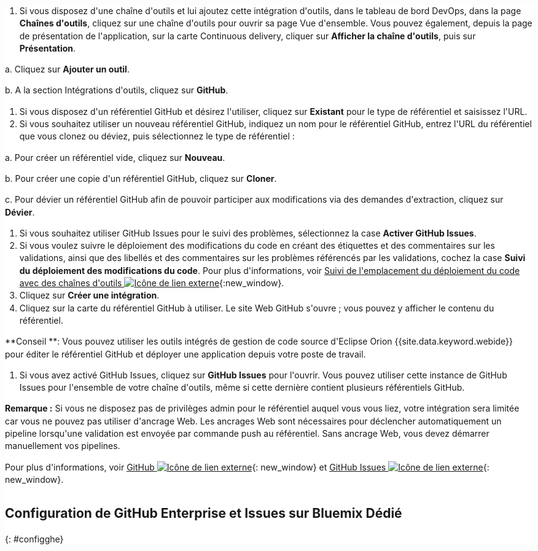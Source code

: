 1. Si vous disposez d'une chaîne d'outils et lui ajoutez cette intégration d'outils, dans le tableau de bord DevOps, dans la page **Chaînes d'outils**, cliquez sur une chaîne d'outils pour ouvrir sa page Vue d'ensemble. Vous pouvez également, depuis la page de présentation de l'application, sur la carte Continuous delivery, cliquer sur **Afficher la chaîne d'outils**, puis sur **Présentation**. 

 a. Cliquez sur **Ajouter un outil**.

 b. A la section Intégrations d'outils, cliquez sur **GitHub**.

1. Si vous disposez d'un référentiel GitHub et désirez l'utiliser, cliquez sur **Existant** pour le type de référentiel et saisissez l'URL. 
1. Si vous souhaitez utiliser un nouveau référentiel GitHub, indiquez un nom pour le référentiel GitHub, entrez l'URL du référentiel que vous clonez ou déviez, puis sélectionnez le type de référentiel :

 a. Pour créer un référentiel vide, cliquez sur **Nouveau**.

 b. Pour créer une copie d'un référentiel GitHub, cliquez sur **Cloner**.

 c. Pour dévier un référentiel GitHub afin de pouvoir participer aux modifications via des demandes d'extraction, cliquez sur **Dévier**.

1. Si vous souhaitez utiliser GitHub Issues pour le suivi des problèmes, sélectionnez la case **Activer GitHub Issues**.
1. Si vous voulez suivre le déploiement des modifications du code en créant des étiquettes et des commentaires sur les validations, ainsi que des libellés et des commentaires sur les problèmes référencés par les validations, cochez la case **Suivi du déploiement des modifications du code**. Pour plus d'informations, voir [Suivi de l'emplacement du déploiement du code avec des chaînes d'outils ![Icône de lien externe](../../icons/launch-glyph.svg "External link icon")](https://www.ibm.com/blogs/bluemix/2017/03/track-code-deployed-toolchains/){:new_window}.
1. Cliquez sur **Créer une intégration**.
1. Cliquez sur la carte du référentiel GitHub à utiliser. Le site Web GitHub s'ouvre ; vous pouvez y afficher le contenu du référentiel.

  **Conseil **: Vous pouvez utiliser les outils intégrés de gestion de code source d'Eclipse Orion {{site.data.keyword.webide}} pour éditer le référentiel GitHub et déployer une application depuis votre poste de travail.

1. Si vous avez activé GitHub Issues, cliquez sur **GitHub Issues** pour l'ouvrir. Vous pouvez utiliser cette instance de GitHub Issues pour l'ensemble de votre chaîne d'outils, même si cette dernière contient plusieurs référentiels GitHub.    

**Remarque :** Si vous ne disposez pas de privilèges admin pour le référentiel auquel vous vous liez, votre intégration sera limitée car vous ne pouvez pas utiliser d'ancrage Web. Les ancrages Web sont nécessaires pour déclencher automatiquement un pipeline
lorsqu'une validation est envoyée par commande push au référentiel. Sans ancrage Web, vous devez démarrer manuellement vos pipelines.

Pour plus d'informations, voir [GitHub ![Icône de lien externe](../../icons/launch-glyph.svg "External link icon")](https://www.ibm.com/devops/method/content/code/tool_github/){: new_window} et [GitHub Issues ![Icône de lien externe](../../icons/launch-glyph.svg "External link icon")](https://www.ibm.com/devops/method/content/think/tool_github_issues/){: new_window}.


## Configuration de GitHub Enterprise et Issues sur Bluemix Dédié
{: #configghe}
